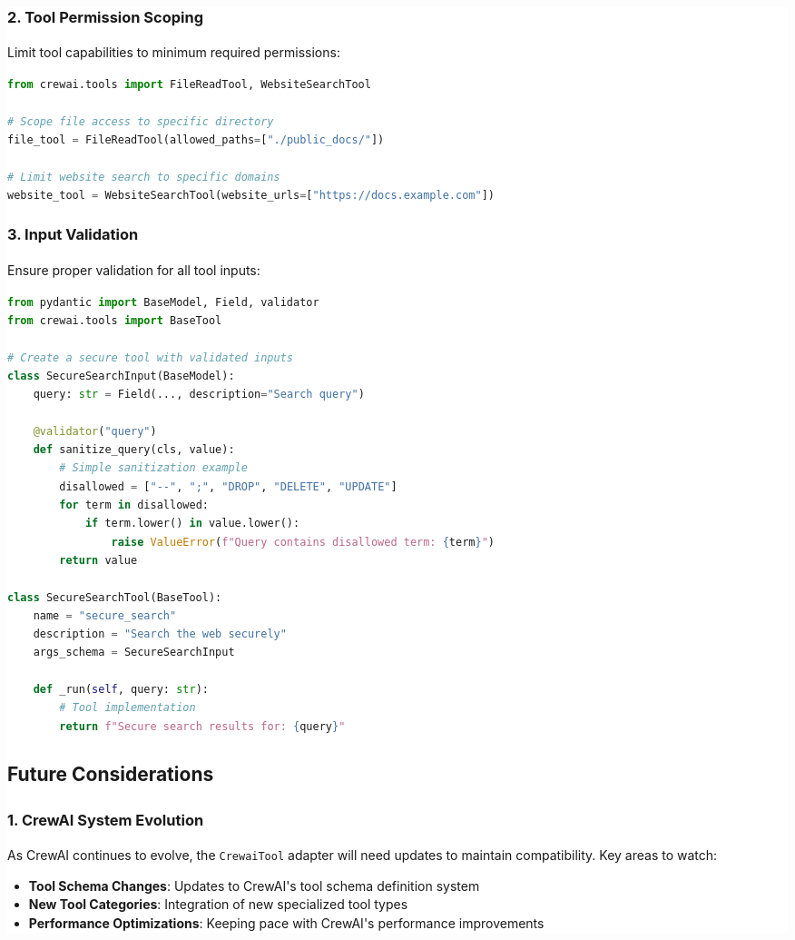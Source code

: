 ### 2. Tool Permission Scoping

Limit tool capabilities to minimum required permissions:

```python
from crewai.tools import FileReadTool, WebsiteSearchTool

# Scope file access to specific directory
file_tool = FileReadTool(allowed_paths=["./public_docs/"])

# Limit website search to specific domains
website_tool = WebsiteSearchTool(website_urls=["https://docs.example.com"])
```

### 3. Input Validation

Ensure proper validation for all tool inputs:

```python
from pydantic import BaseModel, Field, validator
from crewai.tools import BaseTool

# Create a secure tool with validated inputs
class SecureSearchInput(BaseModel):
    query: str = Field(..., description="Search query")

    @validator("query")
    def sanitize_query(cls, value):
        # Simple sanitization example
        disallowed = ["--", ";", "DROP", "DELETE", "UPDATE"]
        for term in disallowed:
            if term.lower() in value.lower():
                raise ValueError(f"Query contains disallowed term: {term}")
        return value

class SecureSearchTool(BaseTool):
    name = "secure_search"
    description = "Search the web securely"
    args_schema = SecureSearchInput

    def _run(self, query: str):
        # Tool implementation
        return f"Secure search results for: {query}"
```

## Future Considerations

### 1. CrewAI System Evolution

As CrewAI continues to evolve, the `CrewaiTool` adapter will need updates to maintain compatibility. Key areas to watch:

- **Tool Schema Changes**: Updates to CrewAI's tool schema definition system
- **New Tool Categories**: Integration of new specialized tool types
- **Performance Optimizations**: Keeping pace with CrewAI's performance improvements
